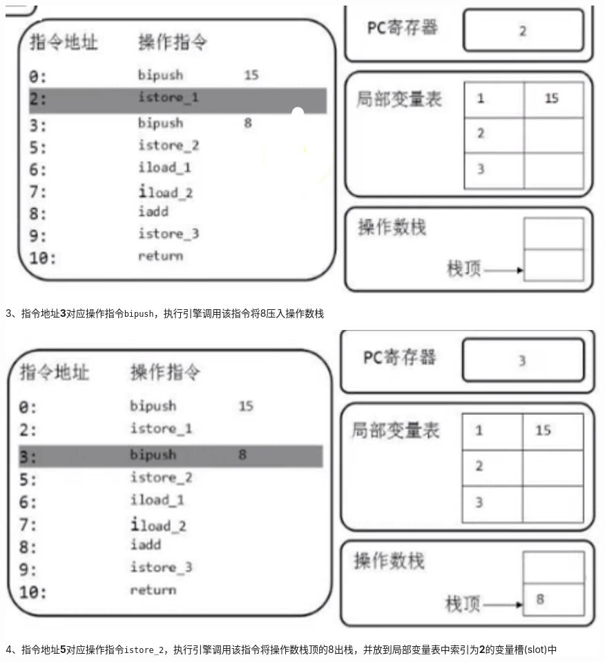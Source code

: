![栈帧执行过程一.png](笔记-JVM之运行时数据区概述及线程/栈帧执行过程二.png)

3、指令地址**3**对应操作指令`bipush`，执行引擎调用该指令将8压入操作数栈

![栈帧执行过程一.png](笔记-JVM之运行时数据区概述及线程/栈帧执行过程三.png)

4、指令地址**5**对应操作指令`istore_2`，执行引擎调用该指令将操作数栈顶的8出栈，并放到局部变量表中索引为**2**的变量槽(slot)中

